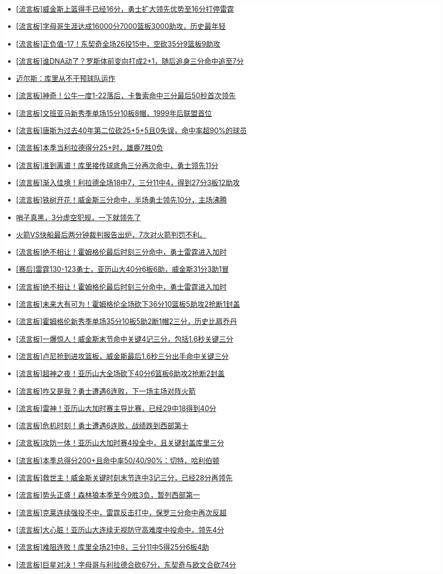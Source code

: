 + [[流言板]威金斯上篮得手已经16分，勇士扩大领先优势至16分打停雷霆](https://bbs.hupu.com/623145603.html)

+ [[流言板]字母哥生涯达成16000分7000篮板3000助攻，历史最年轻](https://bbs.hupu.com/623145300.html)

+ [[流言板]正负值-17！东契奇全场26投15中，空砍35分9篮板9助攻](https://bbs.hupu.com/623146356.html)

+ [[流言板]谁DNA动了？罗斯体前变向打成2+1，随后追身三分命中追至7分](https://bbs.hupu.com/623145402.html)

+ [迈尔斯：库里从不干预球队运作](https://bbs.hupu.com/623143498.html)

+ [[流言板]神奇！公牛一度1-22落后，卡鲁索命中三分最后50秒首次领先](https://bbs.hupu.com/623146349.html)

+ [[流言板]文班亚马新秀季单场15分10板8帽，1999年后联盟首位](https://bbs.hupu.com/623146819.html)

+ [[流言板]唐斯为过去40年第二位砍25+5+5且0失误，命中率超90%的球员](https://bbs.hupu.com/623145247.html)

+ [[流言板]本季当利拉德得分25+时，雄鹿7胜0负](https://bbs.hupu.com/623146522.html)

+ [[流言板]准到离谱！库里接传球底角三分再次命中，勇士领先11分](https://bbs.hupu.com/623145495.html)

+ [[流言板]渐入佳境！利拉德全场18中7，三分11中4，得到27分3板12助攻](https://bbs.hupu.com/623146535.html)

+ [[流言板]铁树开花！威金斯三分命中，半场勇士领先10分，主场沸腾](https://bbs.hupu.com/623144964.html)

+ [哨子真黑，3分虚空犯规，一下就领先了](https://bbs.hupu.com/623145791.html)

+ [火箭VS快船最后两分钟裁判报告出炉，7次对火箭判罚不利。](https://bbs.hupu.com/623143664.html)

+ [[流言板]绝不相让！霍姆格伦最后时刻三分命中，勇士雷霆进入加时](https://bbs.hupu.com/623147531.html)

+ [[赛后]雷霆130-123勇士，亚历山大40分6板6助，威金斯31分3助1冒](https://bbs.hupu.com/623148267.html)

+ [[流言板]绝不相让！霍姆格伦最后时刻三分命中，勇士雷霆进入加时](https://bbs.hupu.com/623147547.html)

+ [[流言板]未来大有可为！霍姆格伦全场砍下36分10篮板5助攻2抢断1封盖](https://bbs.hupu.com/623148528.html)

+ [[流言板]霍姆格伦新秀季单场35分10板5助2断1帽2三分，历史比肩乔丹](https://bbs.hupu.com/623148900.html)

+ [[流言板]一爆惊人！威金斯末节命中关键4记三分，包括1.6秒关键三分](https://bbs.hupu.com/623147426.html)

+ [[流言板]卢尼抢到进攻篮板，威金斯最后1.6秒三分出手命中关键三分](https://bbs.hupu.com/623147430.html)

+ [[流言板]超神之夜！亚历山大全场砍下40分6篮板6助攻2抢断2封盖](https://bbs.hupu.com/623148509.html)

+ [[流言板]咋又是我？勇士遭遇6连败，下一场主场对阵火箭](https://bbs.hupu.com/623149202.html)

+ [[流言板]雷神！亚历山大加时赛主导比赛，已经29中18得到40分](https://bbs.hupu.com/623148176.html)

+ [[流言板]危机时刻！勇士遭遇6连败，战绩跌到西部第十](https://bbs.hupu.com/623148370.html)

+ [[流言板]攻防一体！亚历山大加时赛4投全中，且关键封盖库里三分](https://bbs.hupu.com/623148087.html)

+ [[流言板]本季总得分200+且命中率50/40/90%：切特，哈利伯顿](https://bbs.hupu.com/623149067.html)

+ [[流言板]救世主！威金斯关键时刻末节连中3记三分，已经28分再领先](https://bbs.hupu.com/623147182.html)

+ [[流言板]势头正盛！森林狼本季至今9胜3负，暂列西部第一](https://bbs.hupu.com/623147117.html)

+ [[流言板]克莱连续强投不中，雷霆反击打中，保罗三分命中再次反超](https://bbs.hupu.com/623147814.html)

+ [[流言板]大心脏！亚历山大连续无视防守高难度中投命中，领先4分](https://bbs.hupu.com/623147892.html)

+ [[流言板]难阻连败！库里全场21中8，三分11中5得25分6板4助](https://bbs.hupu.com/623148652.html)

+ [[流言板]巨星对决！字母哥与利拉德合砍67分，东契奇与欧文合砍74分](https://bbs.hupu.com/623147326.html)
